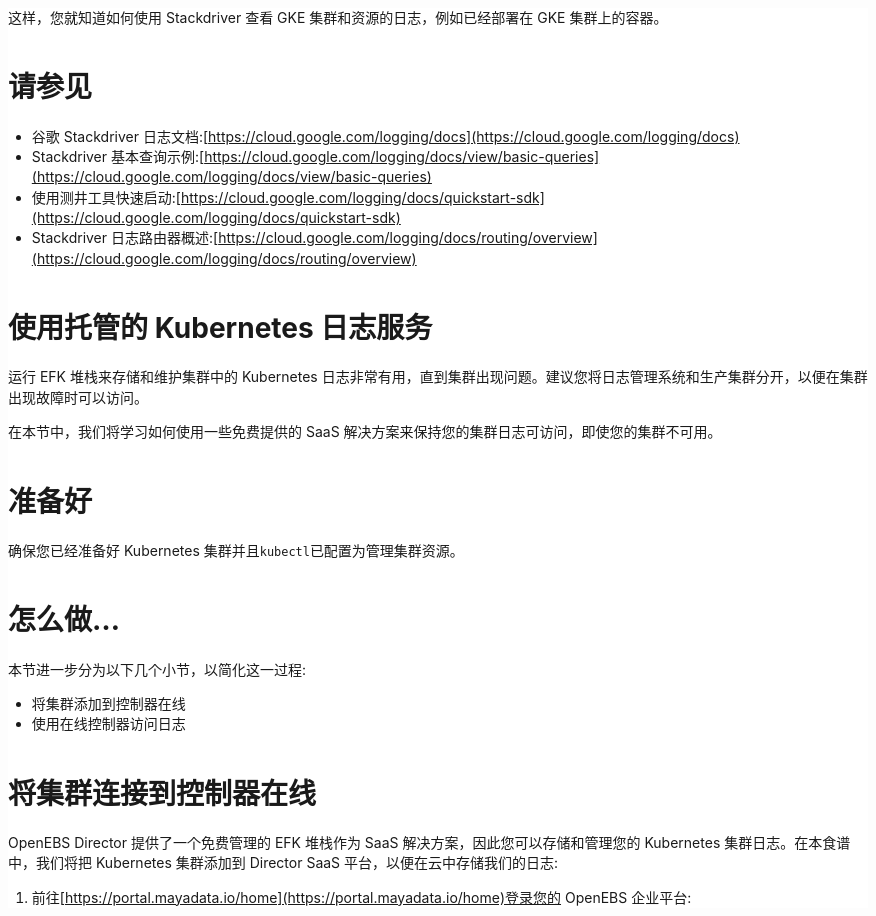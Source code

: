 这样，您就知道如何使用 Stackdriver 查看 GKE 集群和资源的日志，例如已经部署在 GKE 集群上的容器。

# 请参见

*   谷歌 Stackdriver 日志文档:[https://cloud.google.com/logging/docs](https://cloud.google.com/logging/docs)
*   Stackdriver 基本查询示例:[https://cloud.google.com/logging/docs/view/basic-queries](https://cloud.google.com/logging/docs/view/basic-queries)
*   使用测井工具快速启动:[https://cloud.google.com/logging/docs/quickstart-sdk](https://cloud.google.com/logging/docs/quickstart-sdk)
*   Stackdriver 日志路由器概述:[https://cloud.google.com/logging/docs/routing/overview](https://cloud.google.com/logging/docs/routing/overview)

# 使用托管的 Kubernetes 日志服务

运行 EFK 堆栈来存储和维护集群中的 Kubernetes 日志非常有用，直到集群出现问题。建议您将日志管理系统和生产集群分开，以便在集群出现故障时可以访问。

在本节中，我们将学习如何使用一些免费提供的 SaaS 解决方案来保持您的集群日志可访问，即使您的集群不可用。

# 准备好

确保您已经准备好 Kubernetes 集群并且`kubectl`已配置为管理集群资源。

# 怎么做…

本节进一步分为以下几个小节，以简化这一过程:

*   将集群添加到控制器在线
*   使用在线控制器访问日志

# 将集群连接到控制器在线

OpenEBS Director 提供了一个免费管理的 EFK 堆栈作为 SaaS 解决方案，因此您可以存储和管理您的 Kubernetes 集群日志。在本食谱中，我们将把 Kubernetes 集群添加到 Director SaaS 平台，以便在云中存储我们的日志:

1.  前往[https://portal.mayadata.io/home](https://portal.mayadata.io/home)登录您的 OpenEBS 企业平台:
